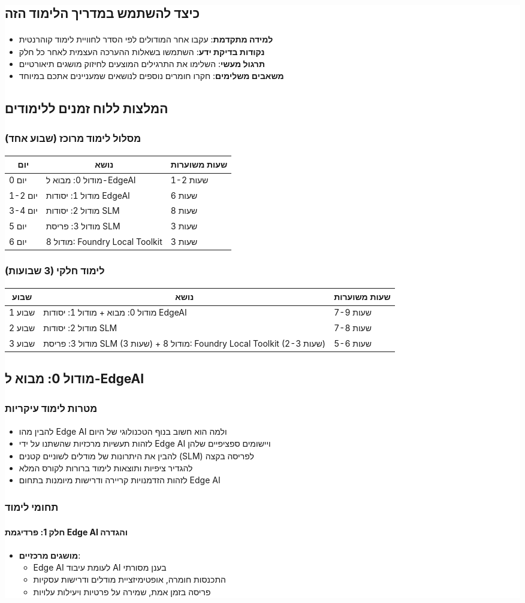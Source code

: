 ## כיצד להשתמש במדריך הלימוד הזה

- **למידה מתקדמת**: עקבו אחר המודולים לפי הסדר לחוויית לימוד קוהרנטית
- **נקודות בדיקת ידע**: השתמשו בשאלות ההערכה העצמית לאחר כל חלק
- **תרגול מעשי**: השלימו את התרגילים המוצעים לחיזוק מושגים תיאורטיים
- **משאבים משלימים**: חקרו חומרים נוספים לנושאים שמעניינים אתכם במיוחד

## המלצות ללוח זמנים ללימודים

### מסלול לימוד מרוכז (שבוע אחד)

| יום | נושא | שעות משוערות |
|------|-------|------------------|
| יום 0 | מודול 0: מבוא ל-EdgeAI | 1-2 שעות |
| יום 1-2 | מודול 1: יסודות EdgeAI | 6 שעות |
| יום 3-4 | מודול 2: יסודות SLM | 8 שעות |
| יום 5 | מודול 3: פריסת SLM | 3 שעות |
| יום 6 | מודול 8: Foundry Local Toolkit | 3 שעות |

### לימוד חלקי (3 שבועות)

| שבוע | נושא | שעות משוערות |
|------|-------|------------------|
| שבוע 1 | מודול 0: מבוא + מודול 1: יסודות EdgeAI | 7-9 שעות |
| שבוע 2 | מודול 2: יסודות SLM | 7-8 שעות |
| שבוע 3 | מודול 3: פריסת SLM (3 שעות) + מודול 8: Foundry Local Toolkit (2-3 שעות) | 5-6 שעות |

## מודול 0: מבוא ל-EdgeAI

### מטרות לימוד עיקריות

- להבין מהו Edge AI ולמה הוא חשוב בנוף הטכנולוגי של היום
- לזהות תעשיות מרכזיות שהשתנו על ידי Edge AI ויישומים ספציפיים שלהן
- להבין את היתרונות של מודלים לשוניים קטנים (SLM) לפריסה בקצה
- להגדיר ציפיות ותוצאות לימוד ברורות לקורס המלא
- לזהות הזדמנויות קריירה ודרישות מיומנות בתחום Edge AI

### תחומי לימוד

#### חלק 1: פרדיגמת Edge AI והגדרה
- **מושגים מרכזיים**: 
  - Edge AI לעומת עיבוד AI בענן מסורתי
  - התכנסות חומרה, אופטימיזציית מודלים ודרישות עסקיות
  - פריסה בזמן אמת, שמירה על פרטיות ויעילות עלויות

